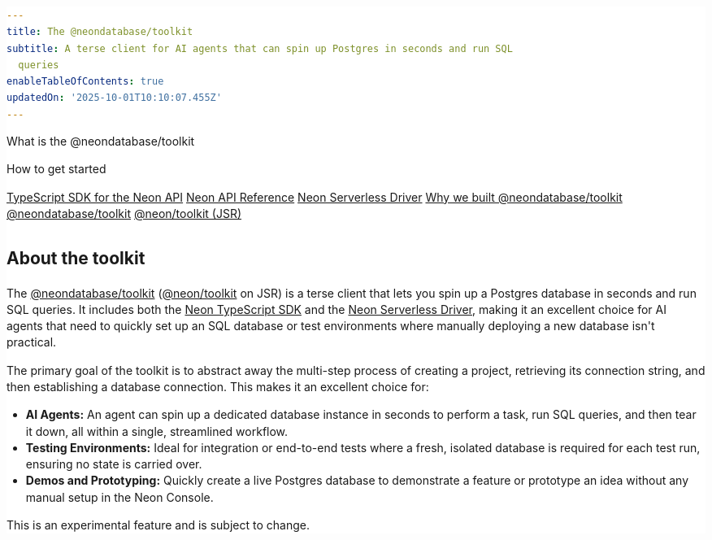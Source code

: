 ```yaml
---
title: The @neondatabase/toolkit
subtitle: A terse client for AI agents that can spin up Postgres in seconds and run SQL
  queries
enableTableOfContents: true
updatedOn: '2025-10-01T10:10:07.455Z'
---
```


<InfoBlock>

<DocsList title="What you will learn:">
<p>What is the @neondatabase/toolkit</p>
<p>How to get started</p>
</DocsList>

<DocsList title="Related resources" theme="docs">
  <a href="/docs/reference/typescript-sdk">TypeScript SDK for the Neon API</a>
  <a href="/docs/reference/api-reference">Neon API Reference</a>
  <a href="/docs/serverless/serverless-driver">Neon Serverless Driver</a>
  <a href="/blog/why-neondatabase-toolkit">Why we built @neondatabase/toolkit</a>
</DocsList>

<DocsList title="Source code" theme="repo">
  <a href="https://github.com/neondatabase/toolkit">@neondatabase/toolkit</a>
  <a href="https://jsr.io/@neon/toolkit">@neon/toolkit (JSR)</a>
</DocsList>

</InfoBlock>

## About the toolkit

The [@neondatabase/toolkit](https://github.com/neondatabase/toolkit) ([@neon/toolkit](https://jsr.io/@neon/toolkit) on JSR) is a terse client that lets you spin up a Postgres database in seconds and run SQL queries. It includes both the [Neon TypeScript SDK](/docs/reference/typescript-sdk) and the [Neon Serverless Driver](https://github.com/neondatabase/serverless), making it an excellent choice for AI agents that need to quickly set up an SQL database or test environments where manually deploying a new database isn't practical.

The primary goal of the toolkit is to abstract away the multi-step process of creating a project, retrieving its connection string, and then establishing a database connection. This makes it an excellent choice for:

- **AI Agents:** An agent can spin up a dedicated database instance in seconds to perform a task, run SQL queries, and then tear it down, all within a single, streamlined workflow.
- **Testing Environments:** Ideal for integration or end-to-end tests where a fresh, isolated database is required for each test run, ensuring no state is carried over.
- **Demos and Prototyping:** Quickly create a live Postgres database to demonstrate a feature or prototype an idea without any manual setup in the Neon Console.

<Admonition type="note">
This is an experimental feature and is subject to change.
</Admonition>
